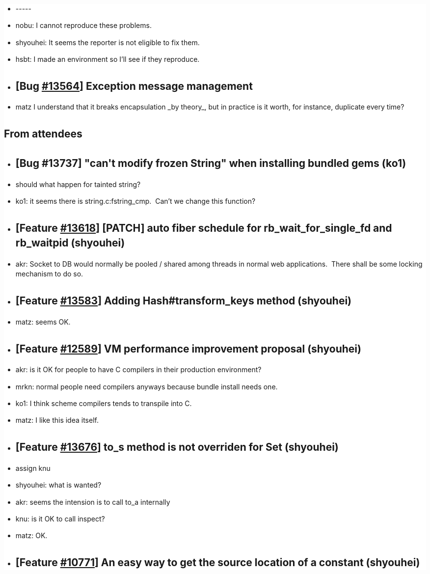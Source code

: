 - \-----
- nobu: I cannot reproduce these problems.
- shyouhei: It seems the reporter is not eligible to fix them.
- hsbt: I made an environment so I’ll see if they reproduce.

- ## \[Bug [#13564](https://www.google.com/url?q=https://bugs.ruby-lang.org/issues/13564&sa=D&source=editors&ust=1686087205341613&usg=AOvVaw2iT4c51EJv_LfWMTxY7kjI)\] Exception message management


- matz I understand that it breaks encapsulation \_by theory\_, but in practice is it worth, for instance, duplicate every time?

## From attendees

- ## \[Bug #13737\] "can't modify frozen String" when installing bundled gems (ko1)


- should what happen for tainted string?
- ko1: it seems there is string.c:fstring\_cmp.  Can’t we change this function?

- ## \[Feature [#13618](https://www.google.com/url?q=https://bugs.ruby-lang.org/issues/13618&sa=D&source=editors&ust=1686087205342542&usg=AOvVaw1SJPEKUC1GyYKSwAaA7a7R)\] \[PATCH\] auto fiber schedule for rb\_wait\_for\_single\_fd and rb\_waitpid (shyouhei)


- akr: Socket to DB would normally be pooled / shared among threads in normal web applications.  There shall be some locking mechanism to do so.

- ## \[Feature [#13583](https://www.google.com/url?q=https://bugs.ruby-lang.org/issues/13583&sa=D&source=editors&ust=1686087205343077&usg=AOvVaw0NERbGFoTuSDgQDiHLrX8c)\] Adding Hash#transform\_keys method (shyouhei)


- matz: seems OK.

- ## \[Feature [#12589](https://www.google.com/url?q=https://bugs.ruby-lang.org/issues/12589&sa=D&source=editors&ust=1686087205343574&usg=AOvVaw3OnEyP0awwJxgjvtxhL4BW)\] VM performance improvement proposal (shyouhei)


- akr: is it OK for people to have C compilers in their production environment?
- mrkn: normal people need compilers anyways because bundle install needs one.
- ko1: I think scheme compilers tends to transpile into C.
- matz: I like this idea itself.

- ## \[Feature [#13676](https://www.google.com/url?q=https://bugs.ruby-lang.org/issues/13676&sa=D&source=editors&ust=1686087205344473&usg=AOvVaw12roiV9BIxWJ1mKmHfJbvv)\] to\_s method is not overriden for Set (shyouhei)


- assign knu
- shyouhei: what is wanted?
- akr: seems the intension is to call to\_a internally
- knu: is it OK to call inspect?
- matz: OK.

- ## \[Feature [#10771](https://www.google.com/url?q=https://bugs.ruby-lang.org/issues/10771&sa=D&source=editors&ust=1686087205345230&usg=AOvVaw0t3sWBC1vtd8g_FyrBpF6i)\] An easy way to get the source location of a constant (shyouhei)
